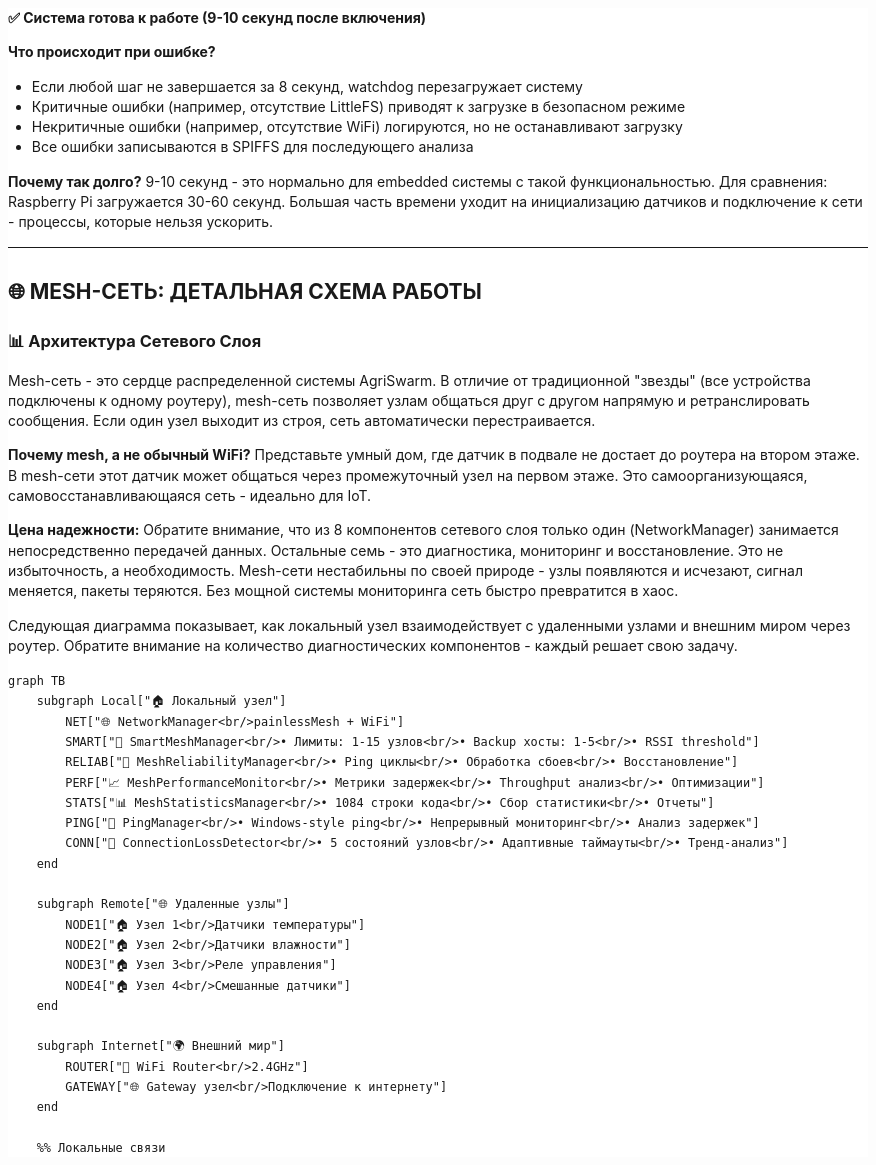 **✅ Система готова к работе (9-10 секунд после включения)**

**Что происходит при ошибке?**
- Если любой шаг не завершается за 8 секунд, watchdog перезагружает систему
- Критичные ошибки (например, отсутствие LittleFS) приводят к загрузке в безопасном режиме
- Некритичные ошибки (например, отсутствие WiFi) логируются, но не останавливают загрузку
- Все ошибки записываются в SPIFFS для последующего анализа

**Почему так долго?** 9-10 секунд - это нормально для embedded системы с такой функциональностью. Для сравнения: Raspberry Pi загружается 30-60 секунд. Большая часть времени уходит на инициализацию датчиков и подключение к сети - процессы, которые нельзя ускорить.

---

## 🌐 **MESH-СЕТЬ: ДЕТАЛЬНАЯ СХЕМА РАБОТЫ**

### **📊 Архитектура Сетевого Слоя**

Mesh-сеть - это сердце распределенной системы AgriSwarm. В отличие от традиционной "звезды" (все устройства подключены к одному роутеру), mesh-сеть позволяет узлам общаться друг с другом напрямую и ретранслировать сообщения. Если один узел выходит из строя, сеть автоматически перестраивается.

**Почему mesh, а не обычный WiFi?** Представьте умный дом, где датчик в подвале не достает до роутера на втором этаже. В mesh-сети этот датчик может общаться через промежуточный узел на первом этаже. Это самоорганизующаяся, самовосстанавливающаяся сеть - идеально для IoT.

**Цена надежности:** Обратите внимание, что из 8 компонентов сетевого слоя только один (NetworkManager) занимается непосредственно передачей данных. Остальные семь - это диагностика, мониторинг и восстановление. Это не избыточность, а необходимость. Mesh-сети нестабильны по своей природе - узлы появляются и исчезают, сигнал меняется, пакеты теряются. Без мощной системы мониторинга сеть быстро превратится в хаос.

Следующая диаграмма показывает, как локальный узел взаимодействует с удаленными узлами и внешним миром через роутер. Обратите внимание на количество диагностических компонентов - каждый решает свою задачу.

```mermaid
graph TB
    subgraph Local["🏠 Локальный узел"]
        NET["🌐 NetworkManager<br/>painlessMesh + WiFi"]
        SMART["🧠 SmartMeshManager<br/>• Лимиты: 1-15 узлов<br/>• Backup хосты: 1-5<br/>• RSSI threshold"]
        RELIAB["🔧 MeshReliabilityManager<br/>• Ping циклы<br/>• Обработка сбоев<br/>• Восстановление"]
        PERF["📈 MeshPerformanceMonitor<br/>• Метрики задержек<br/>• Throughput анализ<br/>• Оптимизации"]
        STATS["📊 MeshStatisticsManager<br/>• 1084 строки кода<br/>• Сбор статистики<br/>• Отчеты"]
        PING["🏓 PingManager<br/>• Windows-style ping<br/>• Непрерывный мониторинг<br/>• Анализ задержек"]
        CONN["🚨 ConnectionLossDetector<br/>• 5 состояний узлов<br/>• Адаптивные таймауты<br/>• Тренд-анализ"]
    end

    subgraph Remote["🌐 Удаленные узлы"]
        NODE1["🏠 Узел 1<br/>Датчики температуры"]
        NODE2["🏠 Узел 2<br/>Датчики влажности"]
        NODE3["🏠 Узел 3<br/>Реле управления"]
        NODE4["🏠 Узел 4<br/>Смешанные датчики"]
    end

    subgraph Internet["🌍 Внешний мир"]
        ROUTER["📡 WiFi Router<br/>2.4GHz"]
        GATEWAY["🌐 Gateway узел<br/>Подключение к интернету"]
    end

    %% Локальные связи
```